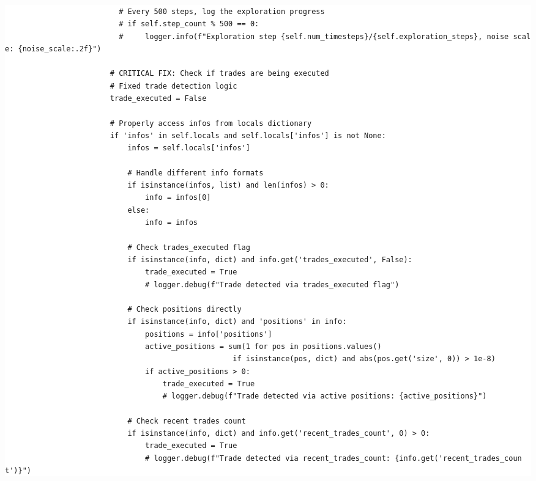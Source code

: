                               # Every 500 steps, log the exploration progress
                              # if self.step_count % 500 == 0:
                              #     logger.info(f"Exploration step {self.num_timesteps}/{self.exploration_steps}, noise scale: {noise_scale:.2f}")

                            # CRITICAL FIX: Check if trades are being executed
                            # Fixed trade detection logic
                            trade_executed = False

                            # Properly access infos from locals dictionary
                            if 'infos' in self.locals and self.locals['infos'] is not None:
                                infos = self.locals['infos']

                                # Handle different info formats
                                if isinstance(infos, list) and len(infos) > 0:
                                    info = infos[0]
                                else:
                                    info = infos

                                # Check trades_executed flag
                                if isinstance(info, dict) and info.get('trades_executed', False):
                                    trade_executed = True
                                    # logger.debug(f"Trade detected via trades_executed flag")

                                # Check positions directly
                                if isinstance(info, dict) and 'positions' in info:
                                    positions = info['positions']
                                    active_positions = sum(1 for pos in positions.values()
                                                        if isinstance(pos, dict) and abs(pos.get('size', 0)) > 1e-8)
                                    if active_positions > 0:
                                        trade_executed = True
                                        # logger.debug(f"Trade detected via active positions: {active_positions}")

                                # Check recent trades count
                                if isinstance(info, dict) and info.get('recent_trades_count', 0) > 0:
                                    trade_executed = True
                                    # logger.debug(f"Trade detected via recent_trades_count: {info.get('recent_trades_count')}")

